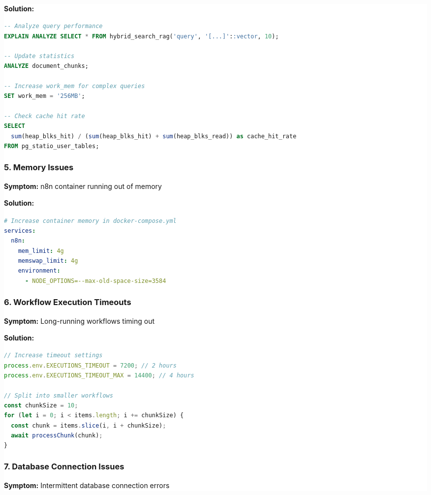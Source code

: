 **Solution:**
```sql
-- Analyze query performance
EXPLAIN ANALYZE SELECT * FROM hybrid_search_rag('query', '[...]'::vector, 10);

-- Update statistics
ANALYZE document_chunks;

-- Increase work_mem for complex queries
SET work_mem = '256MB';

-- Check cache hit rate
SELECT 
  sum(heap_blks_hit) / (sum(heap_blks_hit) + sum(heap_blks_read)) as cache_hit_rate
FROM pg_statio_user_tables;
```

### 5. Memory Issues

**Symptom:** n8n container running out of memory

**Solution:**
```yaml
# Increase container memory in docker-compose.yml
services:
  n8n:
    mem_limit: 4g
    memswap_limit: 4g
    environment:
      - NODE_OPTIONS=--max-old-space-size=3584
```

### 6. Workflow Execution Timeouts

**Symptom:** Long-running workflows timing out

**Solution:**
```javascript
// Increase timeout settings
process.env.EXECUTIONS_TIMEOUT = 7200; // 2 hours
process.env.EXECUTIONS_TIMEOUT_MAX = 14400; // 4 hours

// Split into smaller workflows
const chunkSize = 10;
for (let i = 0; i < items.length; i += chunkSize) {
  const chunk = items.slice(i, i + chunkSize);
  await processChunk(chunk);
}
```

### 7. Database Connection Issues

**Symptom:** Intermittent database connection errors
